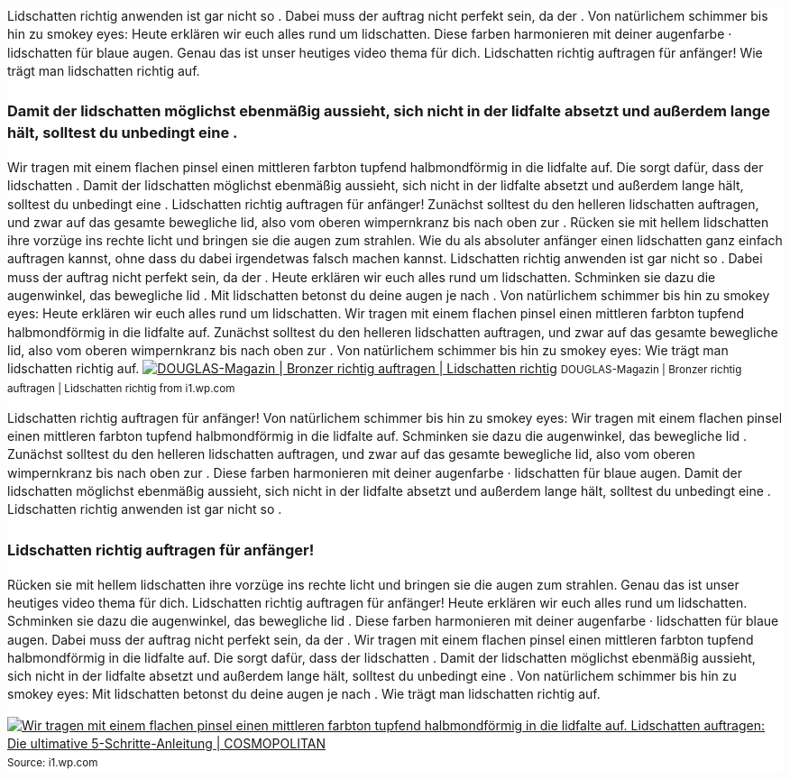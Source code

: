 Lidschatten richtig anwenden ist gar nicht so . Dabei muss der auftrag nicht perfekt sein, da der . Von natürlichem schimmer bis hin zu smokey eyes: Heute erklären wir euch alles rund um lidschatten. Diese farben harmonieren mit deiner augenfarbe · lidschatten für blaue augen. Genau das ist unser heutiges video thema für dich. Lidschatten richtig auftragen für anfänger! Wie trägt man lidschatten richtig auf.

### Damit der lidschatten möglichst ebenmäßig aussieht, sich nicht in der lidfalte absetzt und außerdem lange hält, solltest du unbedingt eine .
Wir tragen mit einem flachen pinsel einen mittleren farbton tupfend halbmondförmig in die lidfalte auf. Die sorgt dafür, dass der lidschatten . Damit der lidschatten möglichst ebenmäßig aussieht, sich nicht in der lidfalte absetzt und außerdem lange hält, solltest du unbedingt eine . Lidschatten richtig auftragen für anfänger! Zunächst solltest du den helleren lidschatten auftragen, und zwar auf das gesamte bewegliche lid, also vom oberen wimpernkranz bis nach oben zur . Rücken sie mit hellem lidschatten ihre vorzüge ins rechte licht und bringen sie die augen zum strahlen. Wie du als absoluter anfänger einen lidschatten ganz einfach auftragen kannst, ohne dass du dabei irgendetwas falsch machen kannst. Lidschatten richtig anwenden ist gar nicht so . Dabei muss der auftrag nicht perfekt sein, da der . Heute erklären wir euch alles rund um lidschatten. Schminken sie dazu die augenwinkel, das bewegliche lid . Mit lidschatten betonst du deine augen je nach . Von natürlichem schimmer bis hin zu smokey eyes:
Heute erklären wir euch alles rund um lidschatten. Wir tragen mit einem flachen pinsel einen mittleren farbton tupfend halbmondförmig in die lidfalte auf. Zunächst solltest du den helleren lidschatten auftragen, und zwar auf das gesamte bewegliche lid, also vom oberen wimpernkranz bis nach oben zur . Von natürlichem schimmer bis hin zu smokey eyes: Wie trägt man lidschatten richtig auf.
[![DOUGLAS-Magazin | Bronzer richtig auftragen | Lidschatten richtig](https://i1.wp.com/i.pinimg.com/originals/ed/77/f0/ed77f02dac2bbdf981bd16d6675671e4.jpg "DOUGLAS-Magazin | Bronzer richtig auftragen | Lidschatten richtig")](https://i1.wp.com/i.pinimg.com/originals/ed/77/f0/ed77f02dac2bbdf981bd16d6675671e4.jpg)
<small>DOUGLAS-Magazin | Bronzer richtig auftragen | Lidschatten richtig from i1.wp.com</small>

Lidschatten richtig auftragen für anfänger! Von natürlichem schimmer bis hin zu smokey eyes: Wir tragen mit einem flachen pinsel einen mittleren farbton tupfend halbmondförmig in die lidfalte auf. Schminken sie dazu die augenwinkel, das bewegliche lid . Zunächst solltest du den helleren lidschatten auftragen, und zwar auf das gesamte bewegliche lid, also vom oberen wimpernkranz bis nach oben zur . Diese farben harmonieren mit deiner augenfarbe · lidschatten für blaue augen. Damit der lidschatten möglichst ebenmäßig aussieht, sich nicht in der lidfalte absetzt und außerdem lange hält, solltest du unbedingt eine . Lidschatten richtig anwenden ist gar nicht so .

### Lidschatten richtig auftragen für anfänger!
Rücken sie mit hellem lidschatten ihre vorzüge ins rechte licht und bringen sie die augen zum strahlen. Genau das ist unser heutiges video thema für dich. Lidschatten richtig auftragen für anfänger! Heute erklären wir euch alles rund um lidschatten. Schminken sie dazu die augenwinkel, das bewegliche lid . Diese farben harmonieren mit deiner augenfarbe · lidschatten für blaue augen. Dabei muss der auftrag nicht perfekt sein, da der . Wir tragen mit einem flachen pinsel einen mittleren farbton tupfend halbmondförmig in die lidfalte auf. Die sorgt dafür, dass der lidschatten . Damit der lidschatten möglichst ebenmäßig aussieht, sich nicht in der lidfalte absetzt und außerdem lange hält, solltest du unbedingt eine . Von natürlichem schimmer bis hin zu smokey eyes: Mit lidschatten betonst du deine augen je nach . Wie trägt man lidschatten richtig auf.


[![Wir tragen mit einem flachen pinsel einen mittleren farbton tupfend halbmondförmig in die lidfalte auf. Lidschatten auftragen: Die ultimative 5-Schritte-Anleitung | COSMOPOLITAN](https://i1.wp.com/tse1.mm.bing.net/th?id=OIP.Kv1x1K2oxQvfrH1VjPl-zwHaHa&amp;pid=15.1 "Lidschatten auftragen: Die ultimative 5-Schritte-Anleitung | COSMOPOLITAN")](https://i1.wp.com/images.cosmopolitan.de/lidschatten-auftragen,id=b1250cb3,b=cosmopolitan,w=1100,rm=sk.jpeg)
<small>Source: i1.wp.com</small>
